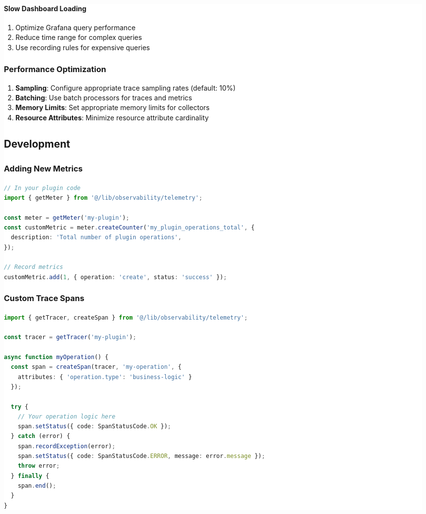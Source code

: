 #### Slow Dashboard Loading
1. Optimize Grafana query performance
2. Reduce time range for complex queries
3. Use recording rules for expensive queries

### Performance Optimization

1. **Sampling**: Configure appropriate trace sampling rates (default: 10%)
2. **Batching**: Use batch processors for traces and metrics
3. **Memory Limits**: Set appropriate memory limits for collectors
4. **Resource Attributes**: Minimize resource attribute cardinality

## Development

### Adding New Metrics

```typescript
// In your plugin code
import { getMeter } from '@/lib/observability/telemetry';

const meter = getMeter('my-plugin');
const customMetric = meter.createCounter('my_plugin_operations_total', {
  description: 'Total number of plugin operations',
});

// Record metrics
customMetric.add(1, { operation: 'create', status: 'success' });
```

### Custom Trace Spans

```typescript
import { getTracer, createSpan } from '@/lib/observability/telemetry';

const tracer = getTracer('my-plugin');

async function myOperation() {
  const span = createSpan(tracer, 'my-operation', {
    attributes: { 'operation.type': 'business-logic' }
  });
  
  try {
    // Your operation logic here
    span.setStatus({ code: SpanStatusCode.OK });
  } catch (error) {
    span.recordException(error);
    span.setStatus({ code: SpanStatusCode.ERROR, message: error.message });
    throw error;
  } finally {
    span.end();
  }
}
```
